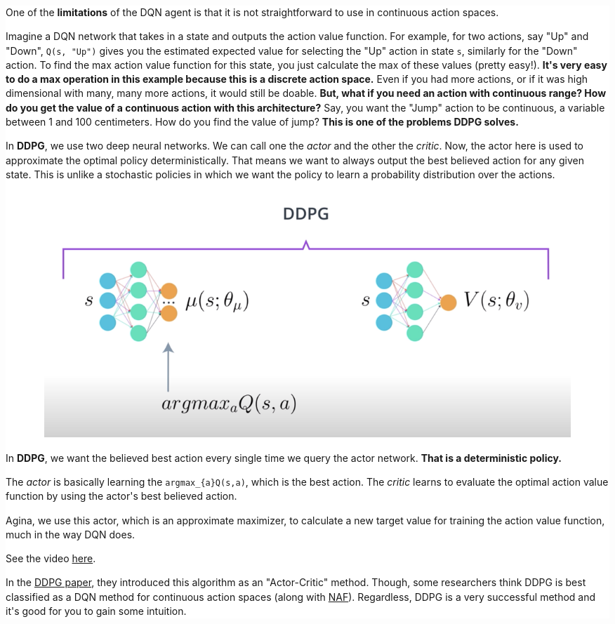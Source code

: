 One of the **limitations** of the DQN agent is that it is not straightforward to use in continuous action spaces. 

Imagine a DQN network that takes in a state and outputs the action value function. For example, for two actions, say "Up" and "Down", `Q(s, "Up")` gives you the estimated expected value for selecting the "Up" action in state `s`, similarly for the "Down" action. To find the max action value function for this state, you just calculate the max of these values (pretty easy!). **It's very easy to do a max operation in this example because this is a discrete action space.** Even if you had more actions, or if it was high dimensional with many, many more actions, it would still be doable. **But, what if you need an action with continuous range? How do you get the value of a continuous action with this architecture?** Say, you want the "Jump" action to be continuous, a variable between 1 and 100 centimeters. How do you find the value of jump? **This is one of the problems DDPG solves.**

In **DDPG**, we use two deep neural networks. We can call one the _actor_ and the other the _critic_. Now, the actor here is used to approximate the optimal policy deterministically. That means we want to always output the best believed action for any given state. This is unlike a stochastic policies in which we want the policy to learn a probability distribution over the actions.

<p align="center">
<img src="img/actor-critic11.png" alt="drawing" width="750"/>
</p>

In **DDPG**, we want the believed best action every single time we query the actor network. **That is a deterministic policy.** 

The *actor* is basically learning the `argmax_{a}Q(s,a)`, which is the best action. The *critic* learns to evaluate the optimal action value function by using the actor's best believed action. 

Agina, we use this actor, which is an approximate maximizer, to calculate a new target value for training the action value function, much in the way DQN does.

See the video [here](https://youtu.be/0NVOPIyrr98).

In the [DDPG paper](https://arxiv.org/abs/1509.02971), they introduced this algorithm as an "Actor-Critic" method. Though, some researchers think DDPG is best classified as a DQN method for continuous action spaces (along with [NAF](https://arxiv.org/abs/1603.00748)). Regardless, DDPG is a very successful method and it's good for you to gain some intuition.
